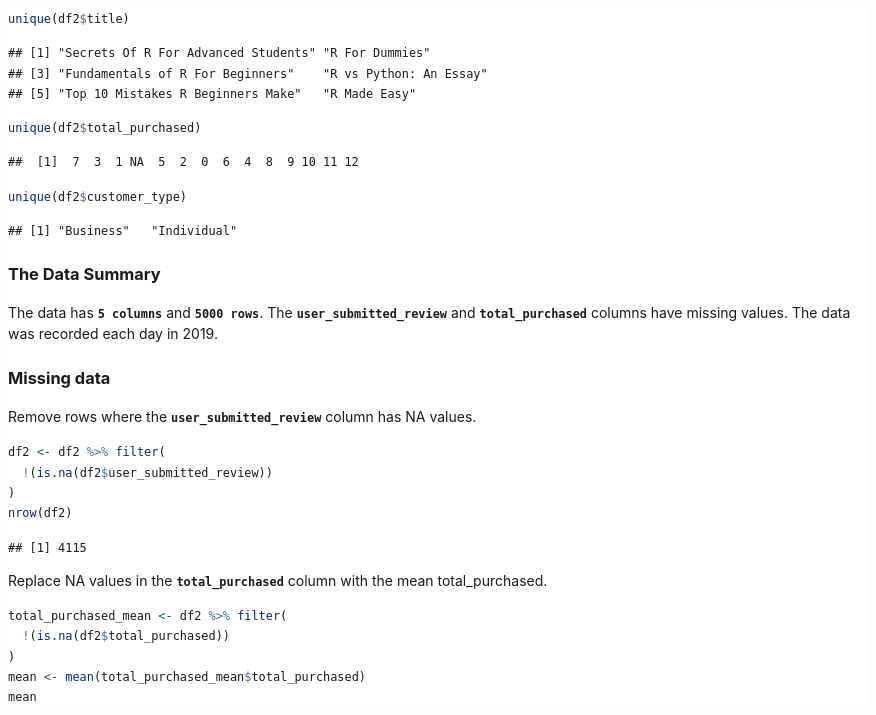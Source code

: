 ``` r
unique(df2$title)
```

    ## [1] "Secrets Of R For Advanced Students" "R For Dummies"                     
    ## [3] "Fundamentals of R For Beginners"    "R vs Python: An Essay"             
    ## [5] "Top 10 Mistakes R Beginners Make"   "R Made Easy"

``` r
unique(df2$total_purchased)
```

    ##  [1]  7  3  1 NA  5  2  0  6  4  8  9 10 11 12

``` r
unique(df2$customer_type)
```

    ## [1] "Business"   "Individual"

### The Data Summary

The data has **`5 columns`** and **`5000 rows`**. The
**`user_submitted_review`** and **`total_purchased`** columns have
missing values. The data was recorded each day in 2019.

### Missing data

Remove rows where the **`user_submitted_review`** column has NA values.

``` r
df2 <- df2 %>% filter(
  !(is.na(df2$user_submitted_review))
)
nrow(df2)
```

    ## [1] 4115

Replace NA values in the **`total_purchased`** column with the mean
total\_purchased.

``` r
total_purchased_mean <- df2 %>% filter(
  !(is.na(df2$total_purchased))
)
mean <- mean(total_purchased_mean$total_purchased)
mean
```
